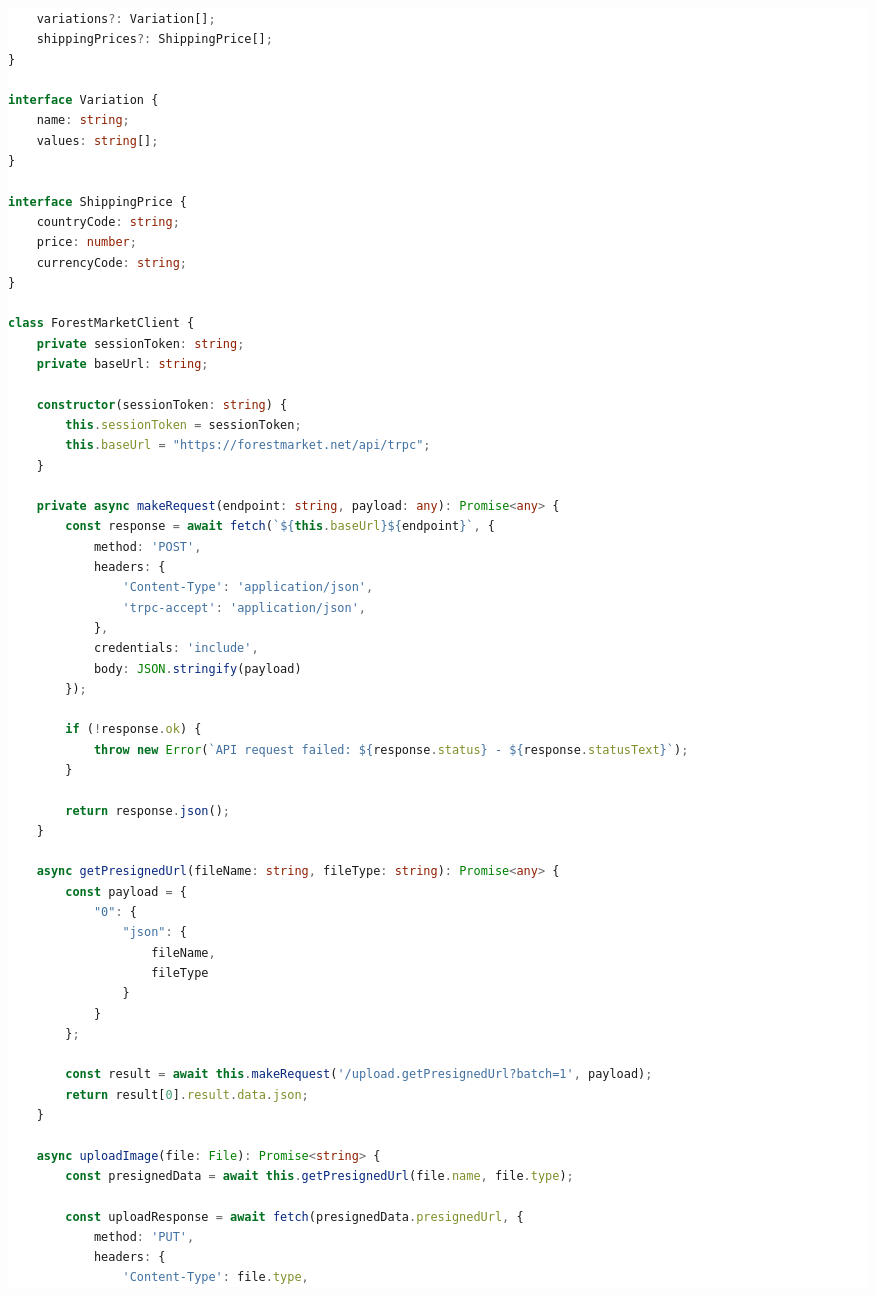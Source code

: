 ```typescript
    variations?: Variation[];
    shippingPrices?: ShippingPrice[];
}

interface Variation {
    name: string;
    values: string[];
}

interface ShippingPrice {
    countryCode: string;
    price: number;
    currencyCode: string;
}

class ForestMarketClient {
    private sessionToken: string;
    private baseUrl: string;

    constructor(sessionToken: string) {
        this.sessionToken = sessionToken;
        this.baseUrl = "https://forestmarket.net/api/trpc";
    }

    private async makeRequest(endpoint: string, payload: any): Promise<any> {
        const response = await fetch(`${this.baseUrl}${endpoint}`, {
            method: 'POST',
            headers: {
                'Content-Type': 'application/json',
                'trpc-accept': 'application/json',
            },
            credentials: 'include',
            body: JSON.stringify(payload)
        });

        if (!response.ok) {
            throw new Error(`API request failed: ${response.status} - ${response.statusText}`);
        }

        return response.json();
    }

    async getPresignedUrl(fileName: string, fileType: string): Promise<any> {
        const payload = {
            "0": {
                "json": {
                    fileName,
                    fileType
                }
            }
        };

        const result = await this.makeRequest('/upload.getPresignedUrl?batch=1', payload);
        return result[0].result.data.json;
    }

    async uploadImage(file: File): Promise<string> {
        const presignedData = await this.getPresignedUrl(file.name, file.type);
        
        const uploadResponse = await fetch(presignedData.presignedUrl, {
            method: 'PUT',
            headers: {
                'Content-Type': file.type,
```